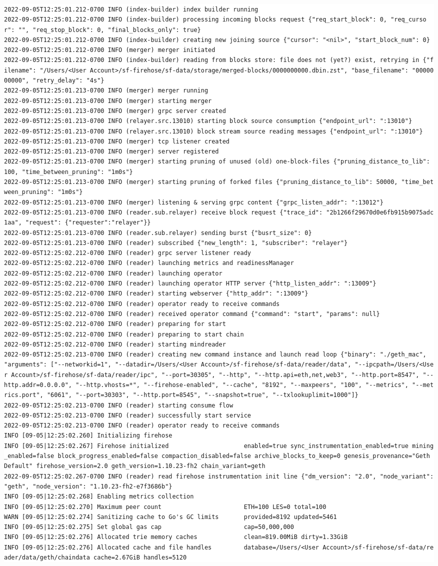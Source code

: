 ```shell-session
2022-09-05T12:25:01.212-0700 INFO (index-builder) index builder running
2022-09-05T12:25:01.212-0700 INFO (index-builder) processing incoming blocks request {"req_start_block": 0, "req_cursor": "", "req_stop_block": 0, "final_blocks_only": true}
2022-09-05T12:25:01.212-0700 INFO (index-builder) creating new joining source {"cursor": "<nil>", "start_block_num": 0}
2022-09-05T12:25:01.212-0700 INFO (merger) merger initiated
2022-09-05T12:25:01.212-0700 INFO (index-builder) reading from blocks store: file does not (yet?) exist, retrying in {"filename": "/Users/<User Account>/sf-firehose/sf-data/storage/merged-blocks/0000000000.dbin.zst", "base_filename": "0000000000", "retry_delay": "4s"}
2022-09-05T12:25:01.213-0700 INFO (merger) merger running
2022-09-05T12:25:01.213-0700 INFO (merger) starting merger
2022-09-05T12:25:01.213-0700 INFO (merger) grpc server created
2022-09-05T12:25:01.213-0700 INFO (relayer.src.13010) starting block source consumption {"endpoint_url": ":13010"}
2022-09-05T12:25:01.213-0700 INFO (relayer.src.13010) block stream source reading messages {"endpoint_url": ":13010"}
2022-09-05T12:25:01.213-0700 INFO (merger) tcp listener created
2022-09-05T12:25:01.213-0700 INFO (merger) server registered
2022-09-05T12:25:01.213-0700 INFO (merger) starting pruning of unused (old) one-block-files {"pruning_distance_to_lib": 100, "time_between_pruning": "1m0s"}
2022-09-05T12:25:01.213-0700 INFO (merger) starting pruning of forked files {"pruning_distance_to_lib": 50000, "time_between_pruning": "1m0s"}
2022-09-05T12:25:01.213-0700 INFO (merger) listening & serving grpc content {"grpc_listen_addr": ":13012"}
2022-09-05T12:25:01.213-0700 INFO (reader.sub.relayer) receive block request {"trace_id": "2b1266f29670d0e6fb915b9075adc1aa", "request": {"requester":"relayer"}}
2022-09-05T12:25:01.213-0700 INFO (reader.sub.relayer) sending burst {"busrt_size": 0}
2022-09-05T12:25:01.213-0700 INFO (reader) subscribed {"new_length": 1, "subscriber": "relayer"}
2022-09-05T12:25:02.212-0700 INFO (reader) grpc server listener ready
2022-09-05T12:25:02.212-0700 INFO (reader) launching metrics and readinessManager
2022-09-05T12:25:02.212-0700 INFO (reader) launching operator
2022-09-05T12:25:02.212-0700 INFO (reader) launching operator HTTP server {"http_listen_addr": ":13009"}
2022-09-05T12:25:02.212-0700 INFO (reader) starting webserver {"http_addr": ":13009"}
2022-09-05T12:25:02.212-0700 INFO (reader) operator ready to receive commands
2022-09-05T12:25:02.212-0700 INFO (reader) received operator command {"command": "start", "params": null}
2022-09-05T12:25:02.212-0700 INFO (reader) preparing for start
2022-09-05T12:25:02.212-0700 INFO (reader) preparing to start chain
2022-09-05T12:25:02.212-0700 INFO (reader) starting mindreader
2022-09-05T12:25:02.213-0700 INFO (reader) creating new command instance and launch read loop {"binary": "./geth_mac", "arguments": ["--networkid=1", "--datadir=/Users/<User Account>/sf-firehose/sf-data/reader/data", "--ipcpath=/Users/<User Account>/sf-firehose/sf-data/reader/ipc", "--port=30305", "--http", "--http.api=eth,net,web3", "--http.port=8547", "--http.addr=0.0.0.0", "--http.vhosts=*", "--firehose-enabled", "--cache", "8192", "--maxpeers", "100", "--metrics", "--metrics.port", "6061", "--port=30303", "--http.port=8545", "--snapshot=true", "--txlookuplimit=1000"]}
2022-09-05T12:25:02.213-0700 INFO (reader) starting consume flow
2022-09-05T12:25:02.213-0700 INFO (reader) successfully start service
2022-09-05T12:25:02.213-0700 INFO (reader) operator ready to receive commands
INFO [09-05|12:25:02.260] Initializing firehose 
INFO [09-05|12:25:02.267] Firehose initialized                     enabled=true sync_instrumentation_enabled=true mining_enabled=false block_progress_enabled=false compaction_disabled=false archive_blocks_to_keep=0 genesis_provenance="Geth Default" firehose_version=2.0 geth_version=1.10.23-fh2 chain_variant=geth
2022-09-05T12:25:02.267-0700 INFO (reader) read firehose instrumentation init line {"dm_version": "2.0", "node_variant": "geth", "node_version": "1.10.23-fh2-e7f3686b"}
INFO [09-05|12:25:02.268] Enabling metrics collection 
INFO [09-05|12:25:02.270] Maximum peer count                       ETH=100 LES=0 total=100
WARN [09-05|12:25:02.274] Sanitizing cache to Go's GC limits       provided=8192 updated=5461
INFO [09-05|12:25:02.275] Set global gas cap                       cap=50,000,000
INFO [09-05|12:25:02.276] Allocated trie memory caches             clean=819.00MiB dirty=1.33GiB
INFO [09-05|12:25:02.276] Allocated cache and file handles         database=/Users/<User Account>/sf-firehose/sf-data/reader/data/geth/chaindata cache=2.67GiB handles=5120
```